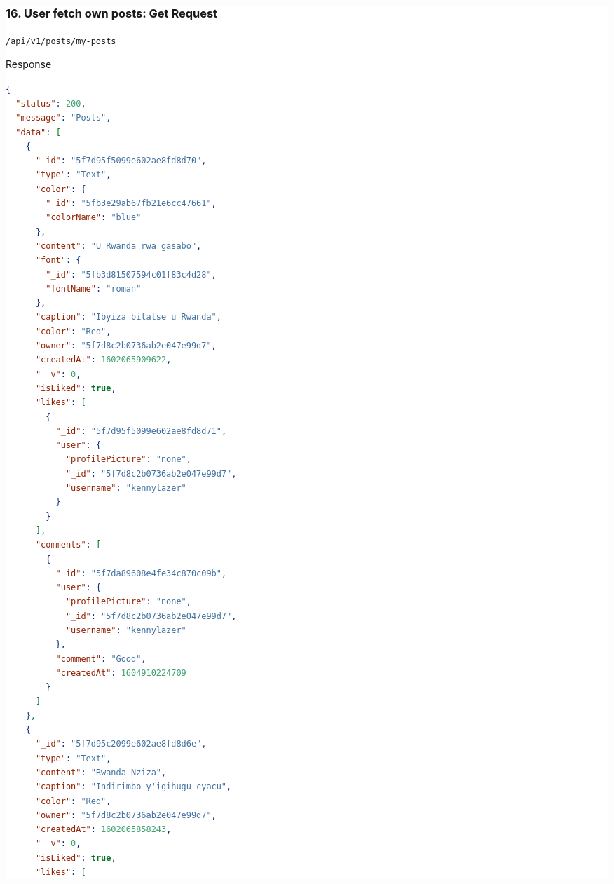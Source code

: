 ### 16. User fetch own posts: Get Request

```
/api/v1/posts/my-posts
```

Response

```json
{
  "status": 200,
  "message": "Posts",
  "data": [
    {
      "_id": "5f7d95f5099e602ae8fd8d70",
      "type": "Text",
      "color": {
        "_id": "5fb3e29ab67fb21e6cc47661",
        "colorName": "blue"
      },
      "content": "U Rwanda rwa gasabo",
      "font": {
        "_id": "5fb3d81507594c01f83c4d28",
        "fontName": "roman"
      },
      "caption": "Ibyiza bitatse u Rwanda",
      "color": "Red",
      "owner": "5f7d8c2b0736ab2e047e99d7",
      "createdAt": 1602065909622,
      "__v": 0,
      "isLiked": true,
      "likes": [
        {
          "_id": "5f7d95f5099e602ae8fd8d71",
          "user": {
            "profilePicture": "none",
            "_id": "5f7d8c2b0736ab2e047e99d7",
            "username": "kennylazer"
          }
        }
      ],
      "comments": [
        {
          "_id": "5f7da89608e4fe34c870c09b",
          "user": {
            "profilePicture": "none",
            "_id": "5f7d8c2b0736ab2e047e99d7",
            "username": "kennylazer"
          },
          "comment": "Good",
          "createdAt": 1604910224709
        }
      ]
    },
    {
      "_id": "5f7d95c2099e602ae8fd8d6e",
      "type": "Text",
      "content": "Rwanda Nziza",
      "caption": "Indirimbo y'igihugu cyacu",
      "color": "Red",
      "owner": "5f7d8c2b0736ab2e047e99d7",
      "createdAt": 1602065858243,
      "__v": 0,
      "isLiked": true,
      "likes": [
```